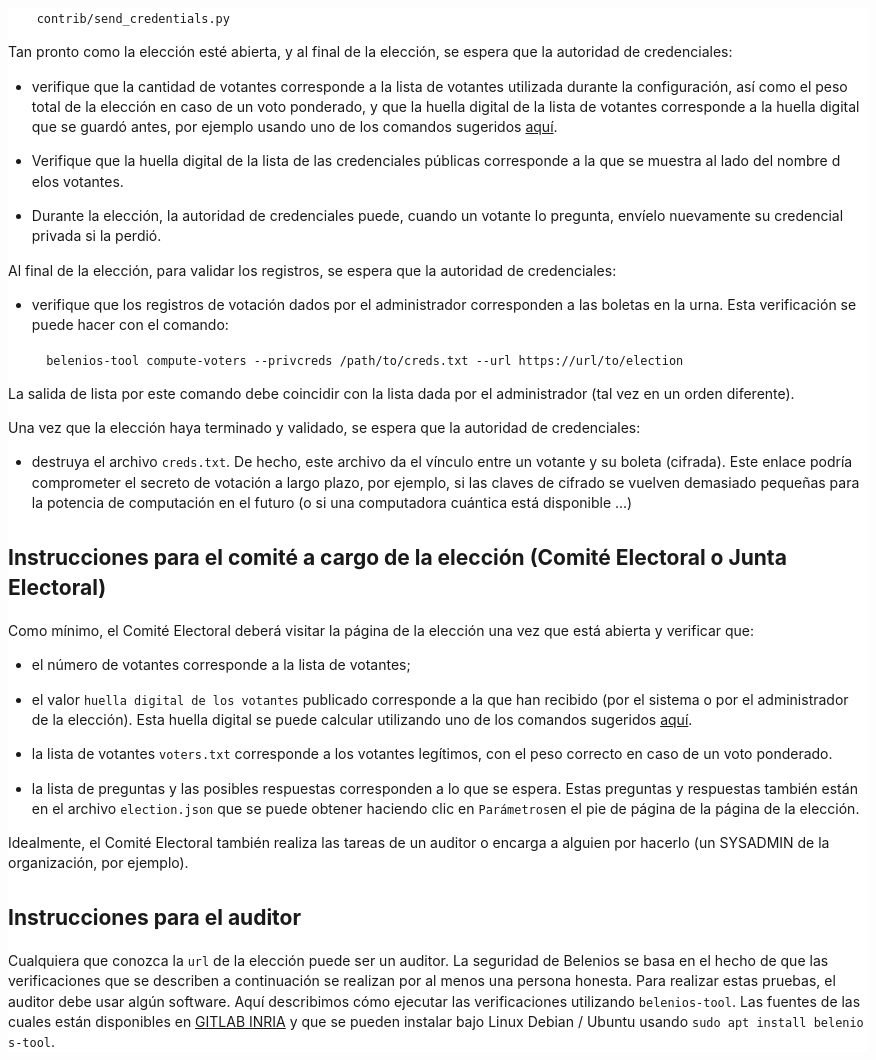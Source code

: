         contrib/send_credentials.py

 Tan pronto como la elección esté abierta, y al final de la elección, se espera que la autoridad de credenciales:

- verifique que la cantidad de votantes corresponde a la lista de votantes utilizada durante la configuración, así como el peso total de la elección en caso de un voto ponderado, y que la huella digital de la lista de votantes corresponde a la huella digital que se guardó antes, por ejemplo usando uno de los comandos sugeridos [aquí](#hash).

- Verifique que la huella digital de la lista de las credenciales públicas corresponde a la que se muestra al lado del nombre d elos votantes.

- Durante la elección, la autoridad de credenciales puede, cuando un votante lo pregunta, envíelo nuevamente su credencial privada si la perdió.

 Al final de la elección, para validar los registros, se espera que la autoridad de credenciales:

- verifique que los registros de votación dados por el administrador corresponden a las boletas en la urna. Esta verificación se puede hacer con el comando:

        belenios-tool compute-voters --privcreds /path/to/creds.txt --url https://url/to/election

La salida de lista por este comando debe coincidir con la lista dada por el administrador (tal vez en un orden diferente).

 Una vez que la elección haya terminado y validado, se espera que la autoridad de credenciales:

- destruya el archivo `creds.txt`. De hecho, este archivo da el vínculo entre un votante y su boleta (cifrada). Este enlace podría comprometer el secreto de votación a largo plazo, por ejemplo, si las claves de cifrado se vuelven demasiado pequeñas para la potencia de computación en el futuro (o si una computadora cuántica está disponible ...)

 Instrucciones para el comité a cargo de la elección (Comité Electoral o Junta Electoral)
-----------------------------

Como mínimo, el Comité Electoral deberá visitar la página de la elección una vez que está abierta y verificar que:

- el número de votantes corresponde a la lista de votantes;

- el valor `huella digital de los votantes` publicado corresponde a la que han recibido (por el sistema o por el administrador de la elección). Esta huella digital se puede calcular utilizando uno de los comandos sugeridos [aquí](#hash).

- la lista de votantes `voters.txt` corresponde a los votantes legítimos, con el peso correcto en caso de un voto ponderado.

- la lista de preguntas y las posibles respuestas corresponden a lo que se espera. Estas preguntas y respuestas también están en el archivo `election.json` que se puede obtener haciendo clic en `Parámetros`en el pie de página de la página de la elección.

Idealmente, el Comité Electoral también realiza las tareas de un auditor o encarga a alguien por hacerlo (un SYSADMIN de la organización, por ejemplo).

 Instrucciones para el auditor 
-----------------------------

Cualquiera que conozca la `url` de la elección puede ser un auditor. La seguridad de Belenios se basa en el hecho de que las verificaciones que se describen a continuación se realizan por al menos una persona honesta. Para realizar estas pruebas, el auditor debe usar algún software. Aquí describimos cómo ejecutar las verificaciones utilizando `belenios-tool`. Las fuentes de las cuales están disponibles en [GITLAB INRIA](https://gitlab.inria.fr/belenios/belenios) y que se pueden instalar bajo Linux Debian / Ubuntu usando `sudo apt install belenios-tool`.
